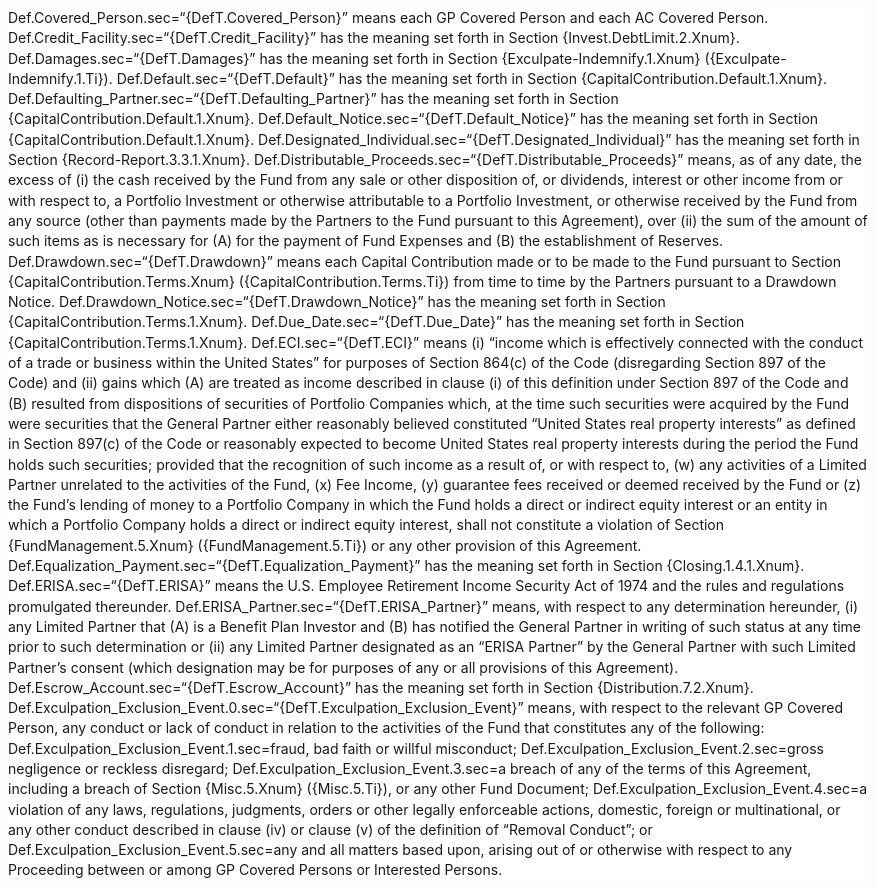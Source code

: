 Def.Covered_Person.sec=“{DefT.Covered_Person}” means each GP Covered Person and each AC Covered Person.
Def.Credit_Facility.sec=“{DefT.Credit_Facility}” has the meaning set forth in Section {Invest.DebtLimit.2.Xnum}.
Def.Damages.sec=“{DefT.Damages}” has the meaning set forth in Section {Exculpate-Indemnify.1.Xnum} ({Exculpate-Indemnify.1.Ti}).
Def.Default.sec=“{DefT.Default}” has the meaning set forth in Section {CapitalContribution.Default.1.Xnum}.
Def.Defaulting_Partner.sec=“{DefT.Defaulting_Partner}” has the meaning set forth in Section {CapitalContribution.Default.1.Xnum}.
Def.Default_Notice.sec=“{DefT.Default_Notice}” has the meaning set forth in Section {CapitalContribution.Default.1.Xnum}.
Def.Designated_Individual.sec=“{DefT.Designated_Individual}” has the meaning set forth in Section {Record-Report.3.3.1.Xnum}.
Def.Distributable_Proceeds.sec=“{DefT.Distributable_Proceeds}” means, as of any date, the excess of (i) the cash received by the Fund from any sale or other disposition of, or dividends, interest or other income from or with respect to, a Portfolio Investment or otherwise attributable to a Portfolio Investment, or otherwise received by the Fund from any source (other than payments made by the Partners to the Fund pursuant to this Agreement), over (ii) the sum of the amount of such items as is necessary for (A) for the payment of Fund Expenses and (B) the establishment of Reserves.
Def.Drawdown.sec=“{DefT.Drawdown}” means each Capital Contribution made or to be made to the Fund pursuant to Section {CapitalContribution.Terms.Xnum} ({CapitalContribution.Terms.Ti}) from time to time by the Partners pursuant to a Drawdown Notice.
Def.Drawdown_Notice.sec=“{DefT.Drawdown_Notice}” has the meaning set forth in Section {CapitalContribution.Terms.1.Xnum}.
Def.Due_Date.sec=“{DefT.Due_Date}” has the meaning set forth in Section {CapitalContribution.Terms.1.Xnum}.
Def.ECI.sec=“{DefT.ECI}” means (i) “income which is effectively connected with the conduct of a trade or business within the United States” for purposes of Section 864(c) of the Code (disregarding Section 897 of the Code) and (ii) gains which (A) are treated as income described in clause (i) of this definition under Section 897 of the Code and (B) resulted from dispositions of securities of Portfolio Companies which, at the time such securities were acquired by the Fund were securities that the General Partner either reasonably believed constituted “United States real property interests” as defined in Section 897(c) of the Code or reasonably expected to become United States real property interests during the period the Fund holds such securities; provided that the recognition of such income as a result of, or with respect to, (w) any activities of a Limited Partner unrelated to the activities of the Fund, (x) Fee Income, (y) guarantee fees received or deemed received by the Fund or (z) the Fund’s lending of money to a Portfolio Company in which the Fund holds a direct or indirect equity interest or an entity in which a Portfolio Company holds a direct or indirect equity interest, shall not constitute a violation of Section {FundManagement.5.Xnum} ({FundManagement.5.Ti}) or any other provision of this Agreement.
Def.Equalization_Payment.sec=“{DefT.Equalization_Payment}” has the meaning set forth in Section {Closing.1.4.1.Xnum}.
Def.ERISA.sec=“{DefT.ERISA}” means the U.S. Employee Retirement Income Security Act of 1974 and the rules and regulations promulgated thereunder.
Def.ERISA_Partner.sec=“{DefT.ERISA_Partner}” means, with respect to any determination hereunder, (i) any Limited Partner that (A) is a Benefit Plan Investor and (B) has notified the General Partner in writing of such status at any time prior to such determination or (ii) any Limited Partner designated as an “ERISA Partner” by the General Partner with such Limited Partner’s consent (which designation may be for purposes of any or all provisions of this Agreement).
Def.Escrow_Account.sec=“{DefT.Escrow_Account}” has the meaning set forth in Section {Distribution.7.2.Xnum}.
Def.Exculpation_Exclusion_Event.0.sec=“{DefT.Exculpation_Exclusion_Event}” means, with respect to the relevant GP Covered Person, any conduct or lack of conduct in relation to the activities of the Fund that constitutes any of the following:
Def.Exculpation_Exclusion_Event.1.sec=fraud, bad faith or willful misconduct;
Def.Exculpation_Exclusion_Event.2.sec=gross negligence or reckless disregard;
Def.Exculpation_Exclusion_Event.3.sec=a breach of any of the terms of this Agreement, including a breach of Section {Misc.5.Xnum} ({Misc.5.Ti}), or any other Fund Document;
Def.Exculpation_Exclusion_Event.4.sec=a violation of any laws, regulations, judgments, orders or other legally enforceable actions, domestic, foreign or multinational, or any other conduct described in clause (iv) or clause (v) of the definition of “Removal Conduct”; or
Def.Exculpation_Exclusion_Event.5.sec=any and all matters based upon, arising out of or otherwise with respect to any Proceeding between or among GP Covered Persons or Interested Persons.